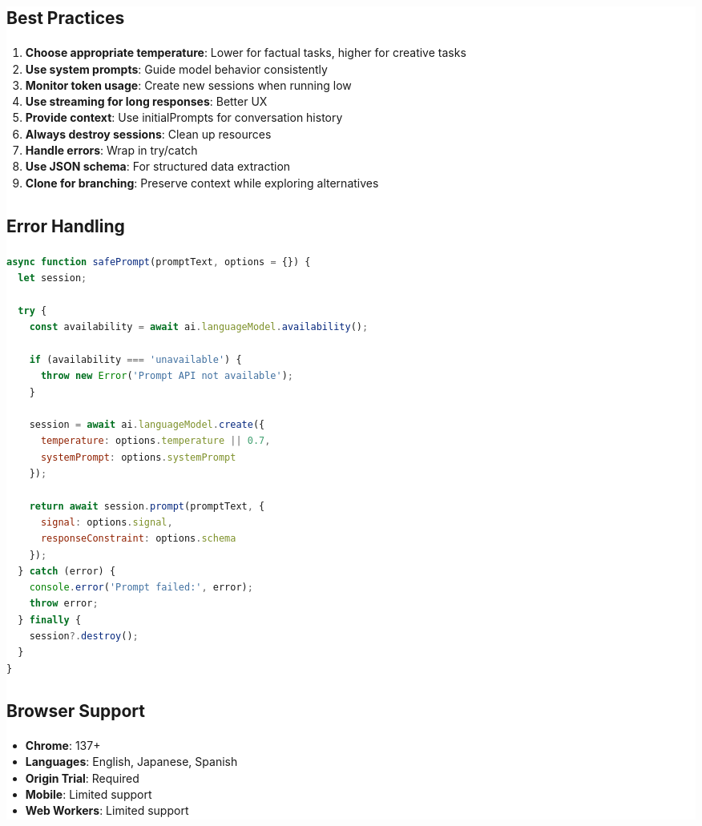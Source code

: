 ## Best Practices

1. **Choose appropriate temperature**: Lower for factual tasks, higher for creative tasks
2. **Use system prompts**: Guide model behavior consistently
3. **Monitor token usage**: Create new sessions when running low
4. **Use streaming for long responses**: Better UX
5. **Provide context**: Use initialPrompts for conversation history
6. **Always destroy sessions**: Clean up resources
7. **Handle errors**: Wrap in try/catch
8. **Use JSON schema**: For structured data extraction
9. **Clone for branching**: Preserve context while exploring alternatives

## Error Handling

```javascript
async function safePrompt(promptText, options = {}) {
  let session;

  try {
    const availability = await ai.languageModel.availability();

    if (availability === 'unavailable') {
      throw new Error('Prompt API not available');
    }

    session = await ai.languageModel.create({
      temperature: options.temperature || 0.7,
      systemPrompt: options.systemPrompt
    });

    return await session.prompt(promptText, {
      signal: options.signal,
      responseConstraint: options.schema
    });
  } catch (error) {
    console.error('Prompt failed:', error);
    throw error;
  } finally {
    session?.destroy();
  }
}
```

## Browser Support

- **Chrome**: 137+
- **Languages**: English, Japanese, Spanish
- **Origin Trial**: Required
- **Mobile**: Limited support
- **Web Workers**: Limited support
